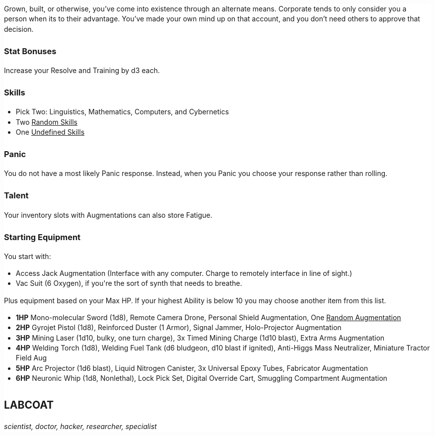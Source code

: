 Grown, built, or otherwise, you’ve come into existence through an alternate means. Corporate tends to only consider you a person when its to their advantage. You’ve made your own mind up on that account, and you don’t need others to approve that decision.

### Stat Bonuses

Increase your Resolve and Training by d3 each.

### Skills

 * Pick Two: Linguistics, Mathematics, Computers, and Cybernetics
 * Two [Random Skills](/SRD/Skills.html#random-skills-d66)
 * One [Undefined Skills](/SRD/Skills.html#undefined-skills)

### Panic

You do not have a most likely Panic response. Instead, when you Panic you choose your response rather than rolling.

### Talent

Your inventory slots with Augmentations can also store Fatigue.

### Starting Equipment

You start with:
 * Access Jack Augmentation (Interface with any computer. Charge to remotely interface in line of sight.)
 * Vac Suit (6 Oxygen), if you're the sort of synth that needs to breathe.

Plus equipment based on your Max HP. If your highest Ability is below 10 you may choose another item from this list.

* **1HP**	Mono-molecular Sword (1d8), Remote Camera Drone, Personal Shield Augmentation, One [Random Augmentation](/SRD/Augmentations.html#random-augmentation)
* **2HP**	Gyrojet Pistol (1d8), Reinforced Duster (1 Armor), Signal Jammer, Holo-Projector Augmentation
* **3HP**	Mining Laser (1d10, bulky, one turn charge), 3x Timed Mining Charge (1d10 blast), Extra Arms Augmentation
* **4HP**	Welding Torch (1d8), Welding Fuel Tank (d6 bludgeon, d10 blast if ignited), Anti-Higgs Mass Neutralizer, Miniature Tractor Field Aug
* **5HP**	Arc Projector (1d6 blast), Liquid Nitrogen Canister, 
3x Universal Epoxy Tubes, Fabricator Augmentation
* **6HP**	Neuronic Whip (1d8, Nonlethal), Lock Pick Set, Digital Override Cart, Smuggling Compartment Augmentation

## LABCOAT

*scientist, doctor, hacker, researcher, specialist*
